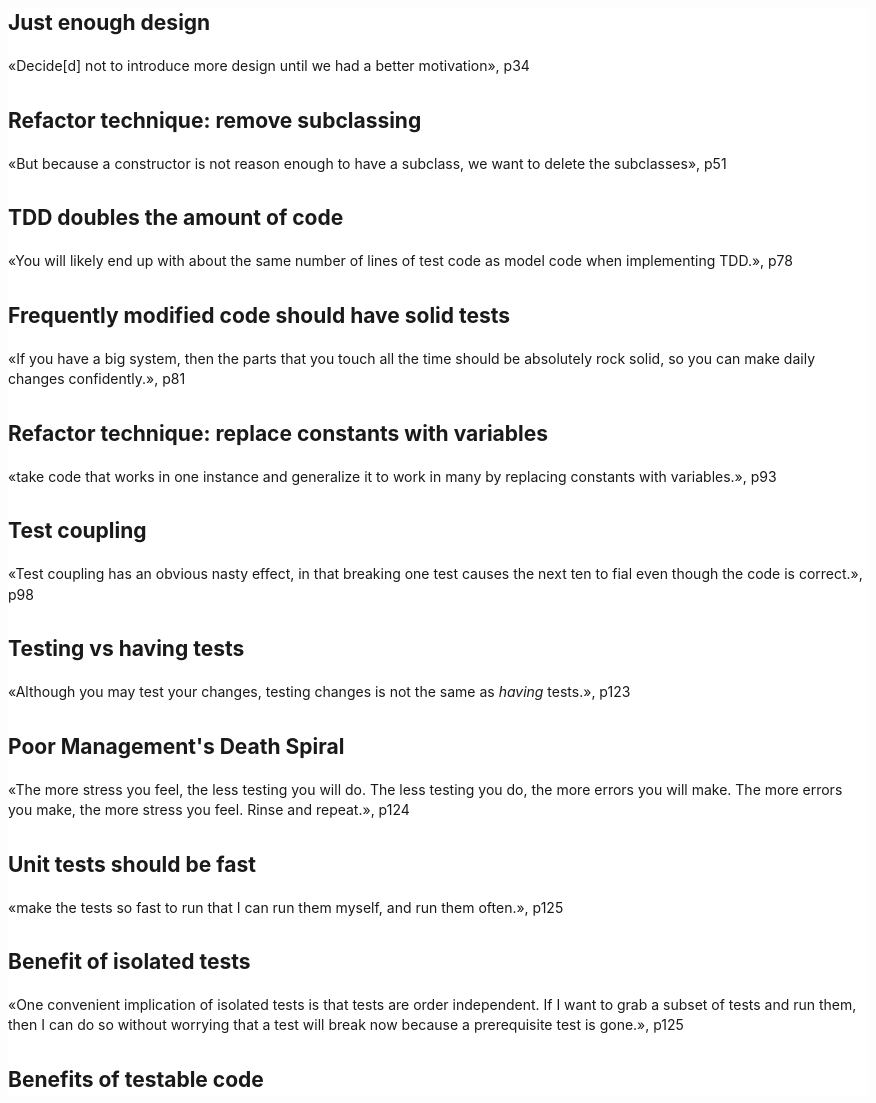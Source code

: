 ## Just enough design

«Decide[d] not to introduce more design until we had a better motivation», p34

## Refactor technique: remove subclassing

«But because a constructor is not reason enough to have a subclass, we want to delete the subclasses», p51

## TDD doubles the amount of code

«You will likely end up with about the same number of lines of test code as model code when implementing TDD.», p78

## Frequently modified code should have solid tests

«If you have a big system, then the parts that you touch all the time should be absolutely rock solid, so you can make daily changes confidently.», p81

## Refactor technique: replace constants with variables

«take code that works in one instance and generalize it to work in many by replacing constants with variables.», p93

## Test coupling

«Test coupling has an obvious nasty effect, in that breaking one test causes the next ten to fial even though the code is correct.», p98

## Testing vs having tests

«Although you may test your changes, testing changes is not the same as _having_ tests.», p123

## Poor Management's Death Spiral

«The more stress you feel, the less testing you will do. The less testing you do, the more errors you will make. The more errors you make, the more stress you feel. Rinse and repeat.», p124

## Unit tests should be fast

«make the tests so fast to run that I can run them myself, and run them often.», p125

## Benefit of isolated tests

«One convenient implication of isolated tests is that tests are order independent. If I want to grab a subset of tests and run them, then I can do so without worrying that a test will break now because a prerequisite test is gone.», p125

## Benefits of testable code
